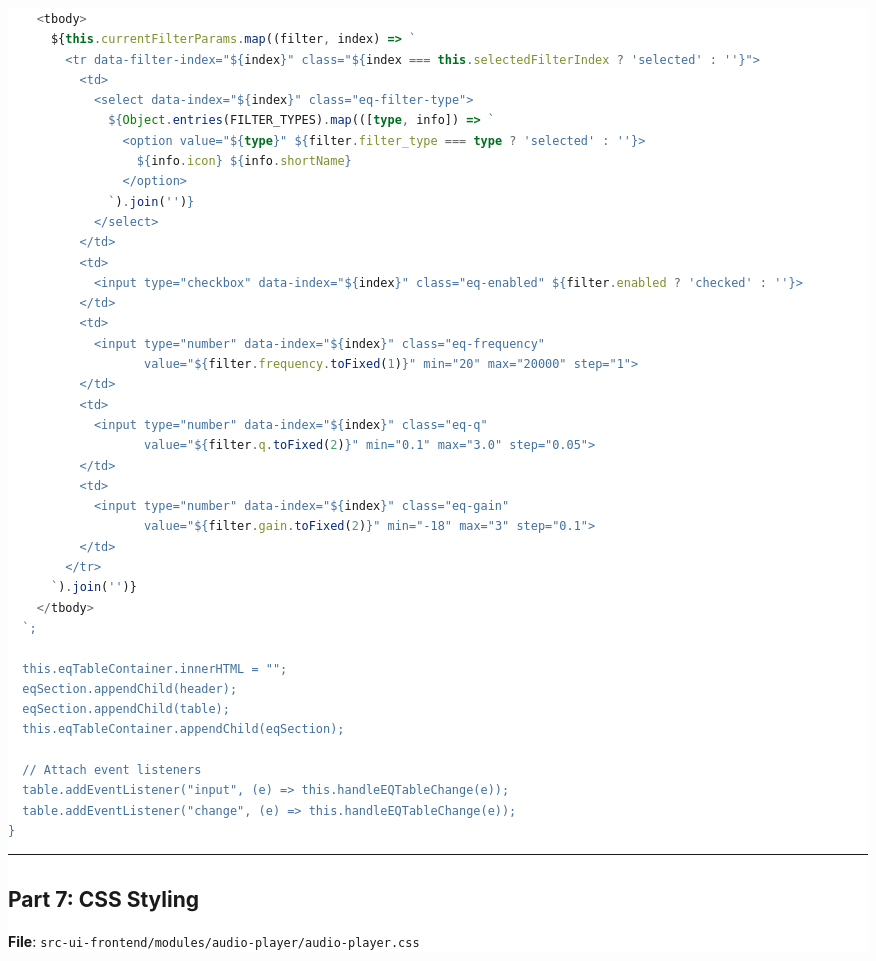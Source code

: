 ```typescript
    <tbody>
      ${this.currentFilterParams.map((filter, index) => `
        <tr data-filter-index="${index}" class="${index === this.selectedFilterIndex ? 'selected' : ''}">
          <td>
            <select data-index="${index}" class="eq-filter-type">
              ${Object.entries(FILTER_TYPES).map(([type, info]) => `
                <option value="${type}" ${filter.filter_type === type ? 'selected' : ''}>
                  ${info.icon} ${info.shortName}
                </option>
              `).join('')}
            </select>
          </td>
          <td>
            <input type="checkbox" data-index="${index}" class="eq-enabled" ${filter.enabled ? 'checked' : ''}>
          </td>
          <td>
            <input type="number" data-index="${index}" class="eq-frequency" 
                   value="${filter.frequency.toFixed(1)}" min="20" max="20000" step="1">
          </td>
          <td>
            <input type="number" data-index="${index}" class="eq-q" 
                   value="${filter.q.toFixed(2)}" min="0.1" max="3.0" step="0.05">
          </td>
          <td>
            <input type="number" data-index="${index}" class="eq-gain" 
                   value="${filter.gain.toFixed(2)}" min="-18" max="3" step="0.1">
          </td>
        </tr>
      `).join('')}
    </tbody>
  `;
  
  this.eqTableContainer.innerHTML = "";
  eqSection.appendChild(header);
  eqSection.appendChild(table);
  this.eqTableContainer.appendChild(eqSection);
  
  // Attach event listeners
  table.addEventListener("input", (e) => this.handleEQTableChange(e));
  table.addEventListener("change", (e) => this.handleEQTableChange(e));
}
```

---

## Part 7: CSS Styling

**File**: `src-ui-frontend/modules/audio-player/audio-player.css`
